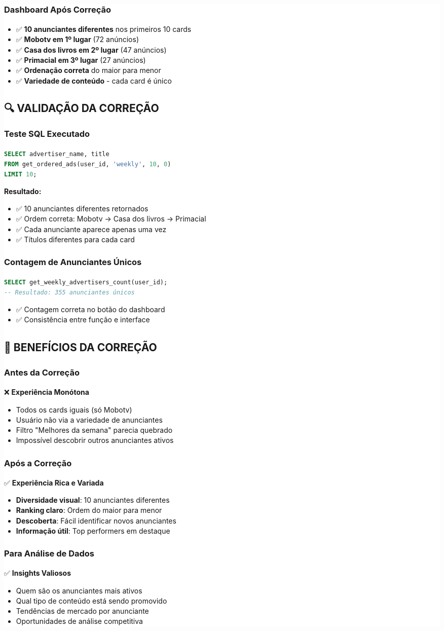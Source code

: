 ### Dashboard Após Correção
- ✅ **10 anunciantes diferentes** nos primeiros 10 cards
- ✅ **Mobotv em 1º lugar** (72 anúncios)
- ✅ **Casa dos livros em 2º lugar** (47 anúncios)
- ✅ **Primacial em 3º lugar** (27 anúncios)
- ✅ **Ordenação correta** do maior para menor
- ✅ **Variedade de conteúdo** - cada card é único

## 🔍 VALIDAÇÃO DA CORREÇÃO

### Teste SQL Executado
```sql
SELECT advertiser_name, title 
FROM get_ordered_ads(user_id, 'weekly', 10, 0)
LIMIT 10;
```

**Resultado:**
- ✅ 10 anunciantes diferentes retornados
- ✅ Ordem correta: Mobotv → Casa dos livros → Primacial
- ✅ Cada anunciante aparece apenas uma vez
- ✅ Títulos diferentes para cada card

### Contagem de Anunciantes Únicos
```sql
SELECT get_weekly_advertisers_count(user_id);
-- Resultado: 355 anunciantes únicos
```
- ✅ Contagem correta no botão do dashboard
- ✅ Consistência entre função e interface

## 🎯 BENEFÍCIOS DA CORREÇÃO

### Antes da Correção
❌ **Experiência Monótona**
- Todos os cards iguais (só Mobotv)
- Usuário não via a variedade de anunciantes
- Filtro "Melhores da semana" parecia quebrado
- Impossível descobrir outros anunciantes ativos

### Após a Correção
✅ **Experiência Rica e Variada**
- **Diversidade visual**: 10 anunciantes diferentes
- **Ranking claro**: Ordem do maior para menor
- **Descoberta**: Fácil identificar novos anunciantes
- **Informação útil**: Top performers em destaque

### Para Análise de Dados
✅ **Insights Valiosos**
- Quem são os anunciantes mais ativos
- Qual tipo de conteúdo está sendo promovido
- Tendências de mercado por anunciante
- Oportunidades de análise competitiva
